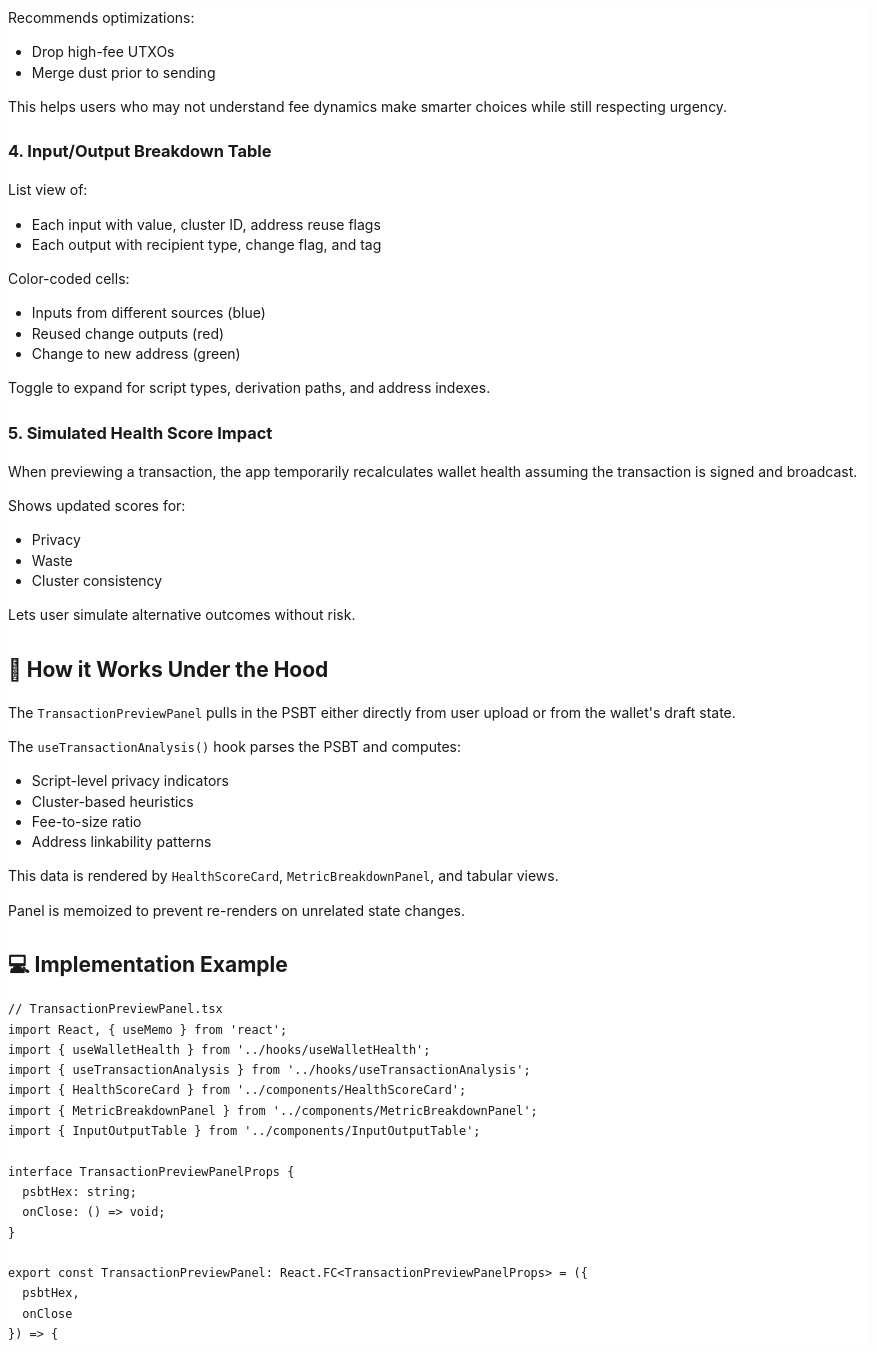 Recommends optimizations:
- Drop high-fee UTXOs
- Merge dust prior to sending

This helps users who may not understand fee dynamics make smarter choices while still respecting urgency.

### 4. Input/Output Breakdown Table

List view of:
- Each input with value, cluster ID, address reuse flags
- Each output with recipient type, change flag, and tag

Color-coded cells:
- Inputs from different sources (blue)
- Reused change outputs (red)
- Change to new address (green)

Toggle to expand for script types, derivation paths, and address indexes.

### 5. Simulated Health Score Impact

When previewing a transaction, the app temporarily recalculates wallet health assuming the transaction is signed and broadcast.

Shows updated scores for:
- Privacy
- Waste
- Cluster consistency

Lets user simulate alternative outcomes without risk.

## 🧠 How it Works Under the Hood

The `TransactionPreviewPanel` pulls in the PSBT either directly from user upload or from the wallet's draft state.

The `useTransactionAnalysis()` hook parses the PSBT and computes:
- Script-level privacy indicators
- Cluster-based heuristics
- Fee-to-size ratio
- Address linkability patterns

This data is rendered by `HealthScoreCard`, `MetricBreakdownPanel`, and tabular views.

Panel is memoized to prevent re-renders on unrelated state changes.

## 💻 Implementation Example

```tsx
// TransactionPreviewPanel.tsx
import React, { useMemo } from 'react';
import { useWalletHealth } from '../hooks/useWalletHealth';
import { useTransactionAnalysis } from '../hooks/useTransactionAnalysis';
import { HealthScoreCard } from '../components/HealthScoreCard';
import { MetricBreakdownPanel } from '../components/MetricBreakdownPanel';
import { InputOutputTable } from '../components/InputOutputTable';

interface TransactionPreviewPanelProps {
  psbtHex: string;
  onClose: () => void;
}

export const TransactionPreviewPanel: React.FC<TransactionPreviewPanelProps> = ({ 
  psbtHex,
  onClose 
}) => {
```